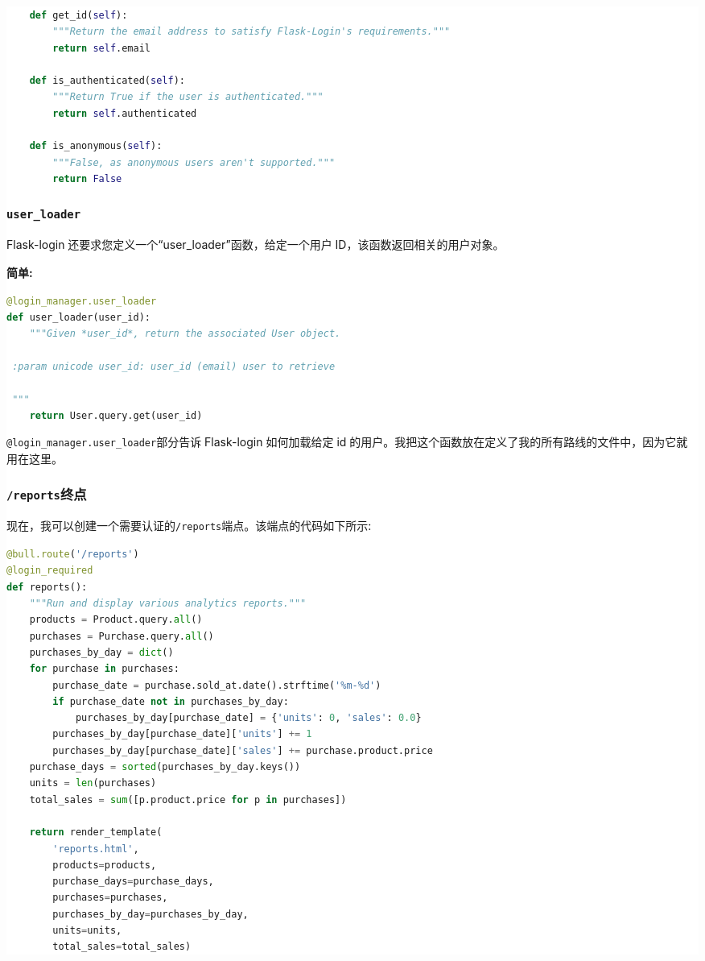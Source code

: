 ```py
    def get_id(self):
        """Return the email address to satisfy Flask-Login's requirements."""
        return self.email

    def is_authenticated(self):
        """Return True if the user is authenticated."""
        return self.authenticated

    def is_anonymous(self):
        """False, as anonymous users aren't supported."""
        return False
```

### `user_loader`

Flask-login 还要求您定义一个“user_loader”函数，给定一个用户 ID，该函数返回相关的用户对象。

**简单:**

```py
@login_manager.user_loader
def user_loader(user_id):
    """Given *user_id*, return the associated User object.

 :param unicode user_id: user_id (email) user to retrieve

 """
    return User.query.get(user_id)
```

`@login_manager.user_loader`部分告诉 Flask-login 如何加载给定 id 的用户。我把这个函数放在定义了我的所有路线的文件中，因为它就用在这里。

### `/reports`终点

现在，我可以创建一个需要认证的`/reports`端点。该端点的代码如下所示:

```py
@bull.route('/reports')
@login_required
def reports():
    """Run and display various analytics reports."""
    products = Product.query.all()
    purchases = Purchase.query.all()
    purchases_by_day = dict()
    for purchase in purchases:
        purchase_date = purchase.sold_at.date().strftime('%m-%d')
        if purchase_date not in purchases_by_day:
            purchases_by_day[purchase_date] = {'units': 0, 'sales': 0.0}
        purchases_by_day[purchase_date]['units'] += 1
        purchases_by_day[purchase_date]['sales'] += purchase.product.price
    purchase_days = sorted(purchases_by_day.keys())
    units = len(purchases)
    total_sales = sum([p.product.price for p in purchases])

    return render_template(
        'reports.html',
        products=products,
        purchase_days=purchase_days,
        purchases=purchases,
        purchases_by_day=purchases_by_day,
        units=units,
        total_sales=total_sales)
```
